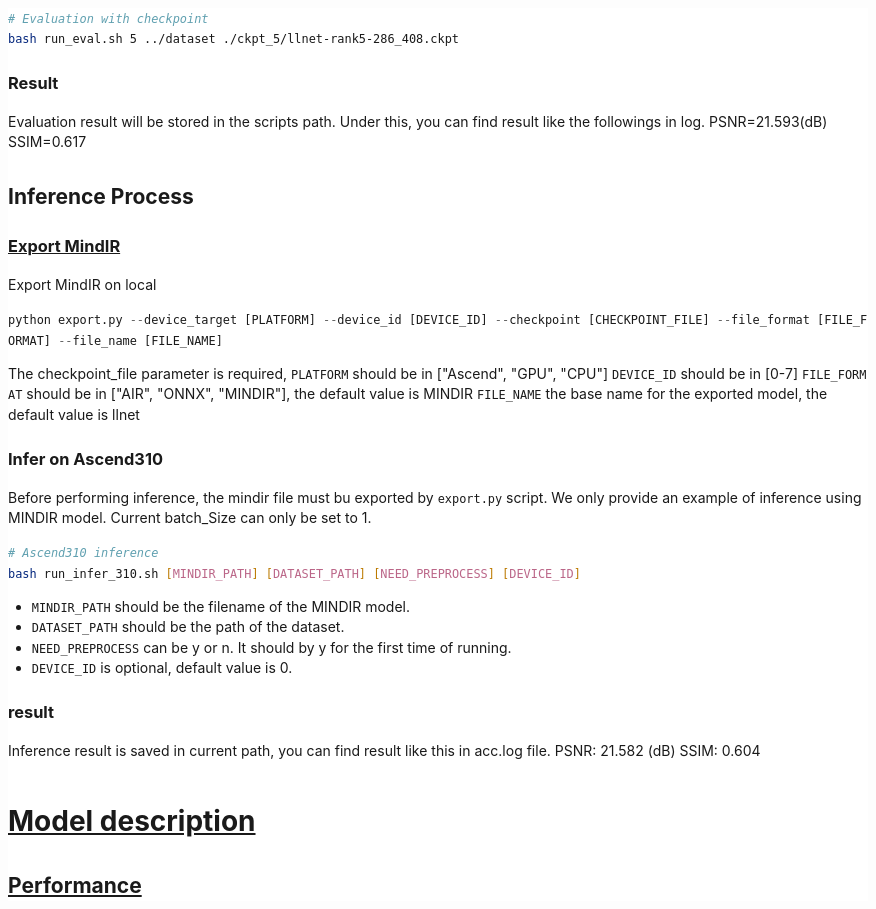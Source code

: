 ```bash
# Evaluation with checkpoint
bash run_eval.sh 5 ../dataset ./ckpt_5/llnet-rank5-286_408.ckpt
```

### Result

Evaluation result will be stored in the scripts path. Under this, you can find result like the followings in log.
PSNR=21.593(dB) SSIM=0.617

## Inference Process

### [Export MindIR](#contents)

Export MindIR on local

```python
python export.py --device_target [PLATFORM] --device_id [DEVICE_ID] --checkpoint [CHECKPOINT_FILE] --file_format [FILE_FORMAT] --file_name [FILE_NAME]
```

The checkpoint_file parameter is required,
`PLATFORM` should be in ["Ascend", "GPU", "CPU"]
`DEVICE_ID` should be in [0-7]
`FILE_FORMAT` should be in ["AIR", "ONNX", "MINDIR"], the default value is MINDIR
`FILE_NAME` the base name for the exported model, the default value is llnet

### Infer on Ascend310

Before performing inference, the mindir file must bu exported by `export.py` script. We only provide an example of inference using MINDIR model.
Current batch_Size can only be set to 1.

```bash
# Ascend310 inference
bash run_infer_310.sh [MINDIR_PATH] [DATASET_PATH] [NEED_PREPROCESS] [DEVICE_ID]
```

- `MINDIR_PATH` should be the filename of the MINDIR model.
- `DATASET_PATH` should be the path of the dataset.
- `NEED_PREPROCESS` can be y or n. It should by y for the first time of running.
- `DEVICE_ID` is optional, default value is 0.

### result

Inference result is saved in current path, you can find result like this in acc.log file.
PSNR:  21.582 (dB)
SSIM:   0.604

# [Model description](#contents)

## [Performance](#contents)

